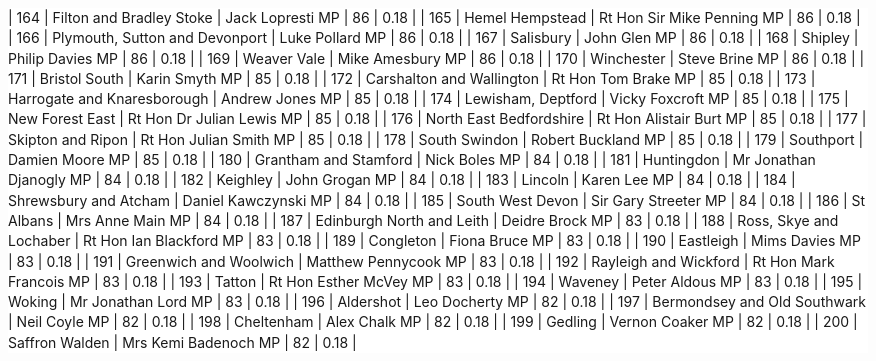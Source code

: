 | 164 | Filton and Bradley Stoke | Jack Lopresti MP | 86 | 0.18 |
| 165 | Hemel Hempstead | Rt Hon Sir Mike Penning MP | 86 | 0.18 |
| 166 | Plymouth, Sutton and Devonport | Luke Pollard MP | 86 | 0.18 |
| 167 | Salisbury | John Glen MP | 86 | 0.18 |
| 168 | Shipley | Philip Davies MP | 86 | 0.18 |
| 169 | Weaver Vale | Mike Amesbury MP | 86 | 0.18 |
| 170 | Winchester | Steve Brine MP | 86 | 0.18 |
| 171 | Bristol South | Karin Smyth MP | 85 | 0.18 |
| 172 | Carshalton and Wallington | Rt Hon Tom Brake MP | 85 | 0.18 |
| 173 | Harrogate and Knaresborough | Andrew Jones MP | 85 | 0.18 |
| 174 | Lewisham, Deptford | Vicky Foxcroft MP | 85 | 0.18 |
| 175 | New Forest East | Rt Hon Dr Julian Lewis MP | 85 | 0.18 |
| 176 | North East Bedfordshire | Rt Hon Alistair Burt MP | 85 | 0.18 |
| 177 | Skipton and Ripon | Rt Hon Julian Smith MP | 85 | 0.18 |
| 178 | South Swindon | Robert Buckland MP | 85 | 0.18 |
| 179 | Southport | Damien Moore MP | 85 | 0.18 |
| 180 | Grantham and Stamford | Nick Boles MP | 84 | 0.18 |
| 181 | Huntingdon | Mr Jonathan Djanogly MP | 84 | 0.18 |
| 182 | Keighley | John Grogan MP | 84 | 0.18 |
| 183 | Lincoln | Karen Lee MP | 84 | 0.18 |
| 184 | Shrewsbury and Atcham | Daniel Kawczynski MP | 84 | 0.18 |
| 185 | South West Devon | Sir Gary Streeter MP | 84 | 0.18 |
| 186 | St Albans | Mrs Anne Main MP | 84 | 0.18 |
| 187 | Edinburgh North and Leith | Deidre Brock MP | 83 | 0.18 |
| 188 | Ross, Skye and Lochaber | Rt Hon Ian Blackford MP | 83 | 0.18 |
| 189 | Congleton | Fiona Bruce MP | 83 | 0.18 |
| 190 | Eastleigh | Mims Davies MP | 83 | 0.18 |
| 191 | Greenwich and Woolwich | Matthew Pennycook MP | 83 | 0.18 |
| 192 | Rayleigh and Wickford | Rt Hon Mark Francois MP | 83 | 0.18 |
| 193 | Tatton | Rt Hon Esther McVey MP | 83 | 0.18 |
| 194 | Waveney | Peter Aldous MP | 83 | 0.18 |
| 195 | Woking | Mr Jonathan Lord MP | 83 | 0.18 |
| 196 | Aldershot | Leo Docherty MP | 82 | 0.18 |
| 197 | Bermondsey and Old Southwark | Neil Coyle MP | 82 | 0.18 |
| 198 | Cheltenham | Alex Chalk MP | 82 | 0.18 |
| 199 | Gedling | Vernon Coaker MP | 82 | 0.18 |
| 200 | Saffron Walden | Mrs Kemi Badenoch MP | 82 | 0.18 |